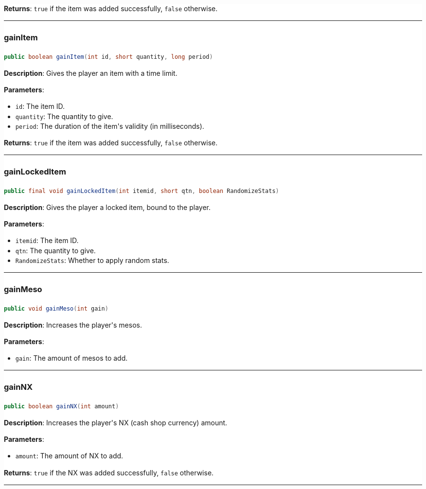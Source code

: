 **Returns**: `true` if the item was added successfully, `false` otherwise.

---

### gainItem
```java
public boolean gainItem(int id, short quantity, long period)
```
**Description**: Gives the player an item with a time limit.

**Parameters**:
- `id`: The item ID.
- `quantity`: The quantity to give.
- `period`: The duration of the item's validity (in milliseconds).

**Returns**: `true` if the item was added successfully, `false` otherwise.

---

### gainLockedItem
```java
public final void gainLockedItem(int itemid, short qtn, boolean RandomizeStats)
```
**Description**: Gives the player a locked item, bound to the player.

**Parameters**:
- `itemid`: The item ID.
- `qtn`: The quantity to give.
- `RandomizeStats`: Whether to apply random stats.

---

### gainMeso
```java
public void gainMeso(int gain)
```
**Description**: Increases the player's mesos.

**Parameters**:
- `gain`: The amount of mesos to add.

---

### gainNX
```java
public boolean gainNX(int amount)
```
**Description**: Increases the player's NX (cash shop currency) amount.

**Parameters**:
- `amount`: The amount of NX to add.

**Returns**: `true` if the NX was added successfully, `false` otherwise.

---
